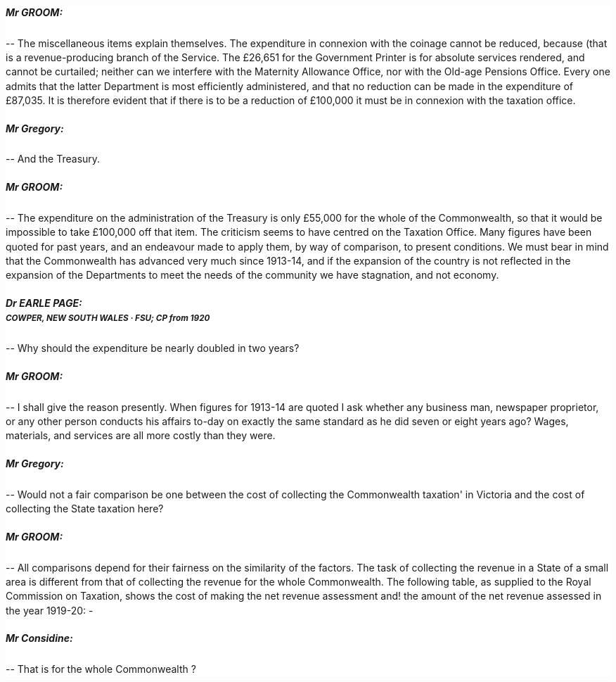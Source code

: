 ##### Mr GROOM:

-- The miscellaneous items explain themselves. The expenditure in connexion with the coinage cannot be reduced, because (that is a revenue-producing branch of the Service. The £26,651 for the Government Printer is for absolute services rendered, and cannot be curtailed; neither can we interfere with the Maternity Allowance Office, nor with the Old-age Pensions Office. Every one admits that the latter Department is most efficiently administered, and that no reduction can be made in the expenditure of £87,035. It is therefore evident that if there is to be a reduction of £100,000 it must be in connexion with the taxation office. 

##### Mr Gregory:

-- And the Treasury. 

##### Mr GROOM:

-- The expenditure on the administration of the Treasury is only £55,000 for the whole of the Commonwealth, so that it would be impossible to take £100,000 off that item. The criticism seems to have centred on the Taxation Office. Many figures have been quoted for past years, and an endeavour made to apply them, by way of comparison, to present conditions. We must bear in mind that the Commonwealth has advanced very much since 1913-14, and if the expansion of the country is not reflected in the expansion of the Departments to meet the needs of the community we have stagnation, and not economy. 

##### Dr EARLE PAGE:<br><small class="text-muted">COWPER, NEW SOUTH WALES &middot; FSU; CP from 1920</small>

-- Why should the expenditure be nearly doubled in two years? 

##### Mr GROOM:

-- I shall give the reason presently. When figures for 1913-14 are quoted I ask whether any business man, newspaper proprietor, or any other person conducts his affairs to-day on exactly the same standard as he did seven or eight years ago? Wages, materials, and services are all more costly than they were. 

##### Mr Gregory:

-- Would not a fair comparison be one between the cost of collecting the Commonwealth taxation' in Victoria and the cost of collecting the State taxation here? 

##### Mr GROOM:

-- All comparisons depend for their fairness on the similarity of the factors. The task of collecting the revenue in a State of a small area is different from that of collecting the revenue for the whole Commonwealth. The following table, as supplied to the Royal Commission on Taxation, shows the cost  of  making the net revenue assessment and! the amount of the net revenue assessed in the year 1919-20: - 


<graphic href="098331192111250_10_0.jpg"></graphic>


##### Mr Considine:

-- That is for the whole Commonwealth ? 
